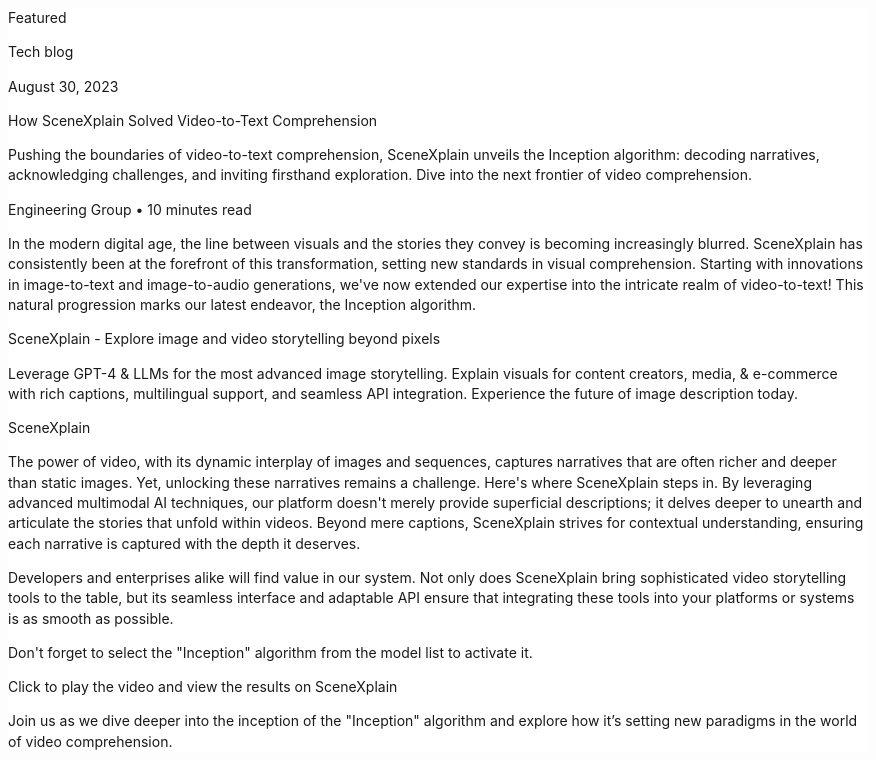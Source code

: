 
Featured


Tech blog


August 30, 2023


How SceneXplain Solved Video-to-Text Comprehension


Pushing the boundaries of video-to-text comprehension, SceneXplain unveils the Inception algorithm: decoding narratives, acknowledging challenges, and inviting firsthand exploration. Dive into the next frontier of video comprehension.


Engineering Group • 10 minutes read



In the modern digital age, the line between visuals and the stories they convey is becoming increasingly blurred. SceneXplain has consistently been at the forefront of this transformation, setting new standards in visual comprehension. Starting with innovations in image-to-text and image-to-audio generations, we've now extended our expertise into the intricate realm of video-to-text! This natural progression marks our latest endeavor, the Inception algorithm.



SceneXplain - Explore image and video storytelling beyond pixels


Leverage GPT-4 & LLMs for the most advanced image storytelling. Explain visuals for content creators, media, & e-commerce with rich captions, multilingual support, and seamless API integration. Experience the future of image description today.


SceneXplain



The power of video, with its dynamic interplay of images and sequences, captures narratives that are often richer and deeper than static images. Yet, unlocking these narratives remains a challenge. Here's where SceneXplain steps in. By leveraging advanced multimodal AI techniques, our platform doesn't merely provide superficial descriptions; it delves deeper to unearth and articulate the stories that unfold within videos. Beyond mere captions, SceneXplain strives for contextual understanding, ensuring each narrative is captured with the depth it deserves.



Developers and enterprises alike will find value in our system. Not only does SceneXplain bring sophisticated video storytelling tools to the table, but its seamless interface and adaptable API ensure that integrating these tools into your platforms or systems is as smooth as possible.



Don't forget to select the "Inception" algorithm from the model list to activate it.


Click to play the video and view the results on SceneXplain



Join us as we dive deeper into the inception of the "Inception" algorithm and explore how it’s setting new paradigms in the world of video comprehension.
